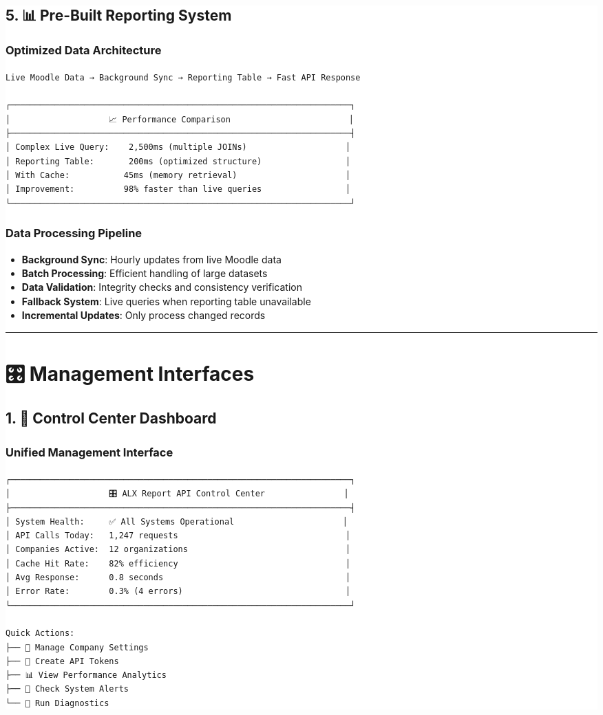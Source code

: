 
## **5. 📊 Pre-Built Reporting System**

### **Optimized Data Architecture**
```
Live Moodle Data → Background Sync → Reporting Table → Fast API Response

┌─────────────────────────────────────────────────────────────────────┐
│                    📈 Performance Comparison                        │
├─────────────────────────────────────────────────────────────────────┤
│ Complex Live Query:    2,500ms (multiple JOINs)                    │
│ Reporting Table:       200ms (optimized structure)                 │
│ With Cache:           45ms (memory retrieval)                      │
│ Improvement:          98% faster than live queries                 │
└─────────────────────────────────────────────────────────────────────┘
```

### **Data Processing Pipeline**
- **Background Sync**: Hourly updates from live Moodle data
- **Batch Processing**: Efficient handling of large datasets
- **Data Validation**: Integrity checks and consistency verification
- **Fallback System**: Live queries when reporting table unavailable
- **Incremental Updates**: Only process changed records

---

# 🎛️ **Management Interfaces**

## **1. 🎯 Control Center Dashboard**

### **Unified Management Interface**
```
┌─────────────────────────────────────────────────────────────────────┐
│                    🎛️ ALX Report API Control Center                │
├─────────────────────────────────────────────────────────────────────┤
│ System Health:     ✅ All Systems Operational                      │
│ API Calls Today:   1,247 requests                                  │
│ Companies Active:  12 organizations                                │
│ Cache Hit Rate:    82% efficiency                                  │
│ Avg Response:      0.8 seconds                                     │
│ Error Rate:        0.3% (4 errors)                                 │
└─────────────────────────────────────────────────────────────────────┘

Quick Actions:
├── 🏢 Manage Company Settings
├── 🔑 Create API Tokens  
├── 📊 View Performance Analytics
├── 🚨 Check System Alerts
└── 🔧 Run Diagnostics
```
